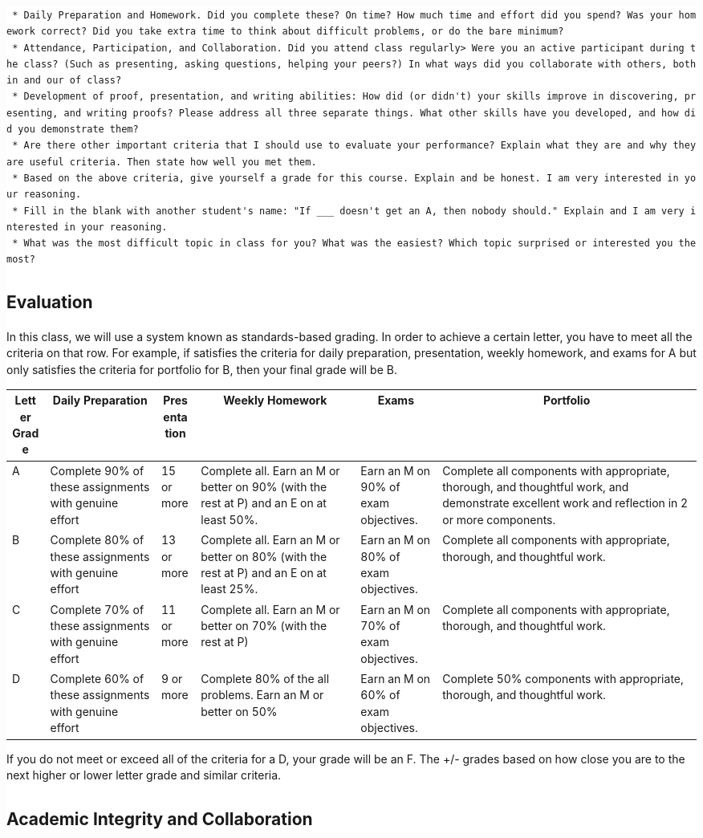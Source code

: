      * Daily Preparation and Homework. Did you complete these? On time? How much time and effort did you spend? Was your homework correct? Did you take extra time to think about difficult problems, or do the bare minimum?
     * Attendance, Participation, and Collaboration. Did you attend class regularly> Were you an active participant during the class? (Such as presenting, asking questions, helping your peers?) In what ways did you collaborate with others, both in and our of class?
     * Development of proof, presentation, and writing abilities: How did (or didn't) your skills improve in discovering, presenting, and writing proofs? Please address all three separate things. What other skills have you developed, and how did you demonstrate them?
     * Are there other important criteria that I should use to evaluate your performance? Explain what they are and why they are useful criteria. Then state how well you met them.
     * Based on the above criteria, give yourself a grade for this course. Explain and be honest. I am very interested in your reasoning.
     * Fill in the blank with another student's name: "If ___ doesn't get an A, then nobody should." Explain and I am very interested in your reasoning.
     * What was the most difficult topic in class for you? What was the easiest? Which topic surprised or interested you the most?

## Evaluation

 In this class, we will use a system known as standards-based grading. In order to achieve a certain letter, you have to meet all the criteria on that row. For example, if satisfies the criteria for daily preparation, presentation, weekly homework, and exams for A but only satisfies the criteria for portfolio for B, then your final grade will be B.

 | Letter Grade |    Daily Preparation                                   | Presentation |                                  Weekly Homework                                        |                  Exams               | Portfolio                             |
 | ------------ | -----------------------------------------------------  |------------- | --------------------------------------------------------------------------------------- | ------------------------------------ | --------------------------------------|
 |      A       | Complete 90% of these assignments with genuine effort  |  15 or more  | Complete all. Earn an M or better on 90% (with the rest at P) and an E on at least 50%. | Earn an M on 90% of exam objectives. | Complete all components with appropriate, thorough, and thoughtful work, and demonstrate excellent work and reflection in 2 or more components. |
 |      B       | Complete 80% of these assignments with genuine effort  |  13 or more  | Complete all. Earn an M or better on 80% (with the rest at P) and an E on at least 25%. | Earn an M on 80% of exam objectives. | Complete all components with appropriate, thorough, and thoughtful work. |
 |      C       | Complete 70% of these assignments with genuine effort  |  11 or more  | Complete all. Earn an M or better on 70% (with the rest at P)                           | Earn an M on 70% of exam objectives. | Complete all components with appropriate, thorough, and thoughtful work. |
 |      D       | Complete 60% of these assignments with genuine effort  |  9 or more   | Complete 80% of the all problems. Earn an M or better on 50%                            | Earn an M on 60% of exam objectives. | Complete 50% components with appropriate, thorough, and thoughtful work. |
 
 If you do not meet or exceed all of the criteria for a D, your grade will be an F. The +/- grades based on how close you are to the next higher or lower letter grade and similar criteria.

## Academic Integrity and Collaboration
